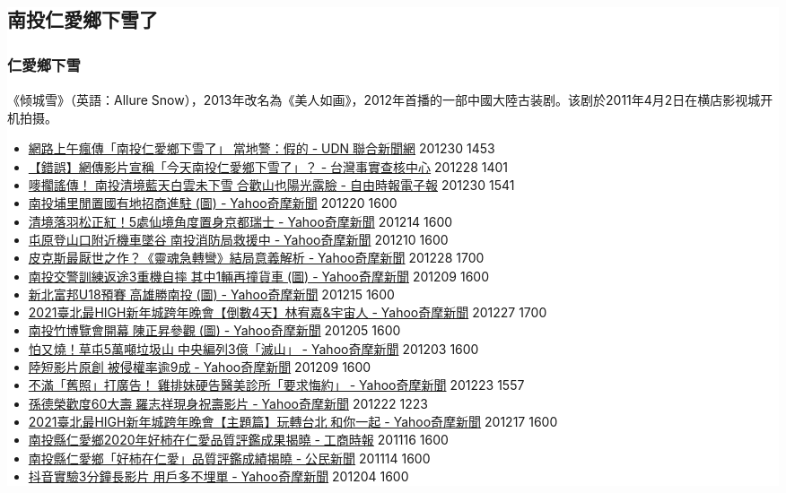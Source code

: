 ## 南投仁愛鄉下雪了

### 仁愛鄉下雪

《倾城雪》（英語：Allure Snow），2013年改名為《美人如画》，2012年首播的一部中國大陸古装剧。该剧於2011年4月2日在横店影视城开机拍摄。
- [網路上午瘋傳「南投仁愛鄉下雪了」 當地警：假的 - UDN 聯合新聞網](https://udn.com/news/story/121902/5133596 "網路上午瘋傳「南投仁愛鄉下雪了」 當地警：假的 - UDN 聯合新聞網") 201230 1453
- [【錯誤】網傳影片宣稱「今天南投仁愛鄉下雪了」？ - 台灣事實查核中心](https://tfc-taiwan.org.tw/articles/4870 "【錯誤】網傳影片宣稱「今天南投仁愛鄉下雪了」？ - 台灣事實查核中心") 201228 1401
- [嘜擱謠傳！ 南投清境藍天白雲未下雪 合歡山也陽光露臉 - 自由時報電子報](https://news.ltn.com.tw/news/life/breakingnews/3396640 "嘜擱謠傳！ 南投清境藍天白雲未下雪 合歡山也陽光露臉 - 自由時報電子報") 201230 1541
- [南投埔里閒置國有地招商進駐 (圖) - Yahoo奇摩新聞](https://tw.news.yahoo.com/%E5%8D%97%E6%8A%95%E5%9F%94%E9%87%8C%E9%96%92%E7%BD%AE%E5%9C%8B%E6%9C%89%E5%9C%B0%E6%8B%9B%E5%95%86%E9%80%B2%E9%A7%90-%E5%9C%96-123413817.html "南投埔里閒置國有地招商進駐 (圖) - Yahoo奇摩新聞") 201220 1600
- [清境落羽松正紅！5處仙境角度置身京都瑞士 - Yahoo奇摩新聞](https://tw.news.yahoo.com/%E6%B8%85%E5%A2%83%E8%90%BD%E7%BE%BD%E6%9D%BE%E6%AD%A3%E7%B4%85-5-%E8%99%95%E4%BB%99%E5%A2%83%E8%A7%92%E5%BA%A6%E7%BD%AE%E8%BA%AB%E4%BA%AC%E9%83%BD%E7%91%9E%E5%A3%AB-052540383.html "清境落羽松正紅！5處仙境角度置身京都瑞士 - Yahoo奇摩新聞") 201214 1600
- [屯原登山口附近機車墜谷 南投消防局救援中 - Yahoo奇摩新聞](https://tw.news.yahoo.com/%E5%B1%AF%E5%8E%9F%E7%99%BB%E5%B1%B1%E5%8F%A3%E9%99%84%E8%BF%91%E6%A9%9F%E8%BB%8A%E5%A2%9C%E8%B0%B7-%E5%8D%97%E6%8A%95%E6%B6%88%E9%98%B2%E5%B1%80%E6%95%91%E6%8F%B4%E4%B8%AD-085310628.html "屯原登山口附近機車墜谷 南投消防局救援中 - Yahoo奇摩新聞") 201210 1600
- [皮克斯最厭世之作？《靈魂急轉彎》結局意義解析 - Yahoo奇摩新聞](https://tw.news.yahoo.com/%E7%9A%AE%E5%85%8B%E6%96%AF%E6%9C%80%E5%8E%AD%E4%B8%96%E4%B9%8B%E4%BD%9C-%E9%9D%88%E9%AD%82%E6%80%A5%E8%BD%89%E5%BD%8E-%E7%B5%90%E5%B1%80%E6%84%8F%E7%BE%A9%E8%A7%A3%E6%9E%90-090037371.html "皮克斯最厭世之作？《靈魂急轉彎》結局意義解析 - Yahoo奇摩新聞") 201228 1700
- [南投交警訓練返途3重機自摔 其中1輛再撞貨車 (圖) - Yahoo奇摩新聞](https://tw.news.yahoo.com/%E5%8D%97%E6%8A%95%E4%BA%A4%E8%AD%A6%E8%A8%93%E7%B7%B4%E8%BF%94%E9%80%943%E9%87%8D%E6%A9%9F%E8%87%AA%E6%91%94-%E5%85%B6%E4%B8%AD1%E8%BC%9B%E5%86%8D%E6%92%9E%E8%B2%A8%E8%BB%8A-%E5%9C%96-121608783.html "南投交警訓練返途3重機自摔 其中1輛再撞貨車 (圖) - Yahoo奇摩新聞") 201209 1600
- [新北富邦U18預賽 高雄勝南投 (圖) - Yahoo奇摩新聞](https://tw.news.yahoo.com/%E6%96%B0%E5%8C%97%E5%AF%8C%E9%82%A6u18%E9%A0%90%E8%B3%BD-%E9%AB%98%E9%9B%84%E5%8B%9D%E5%8D%97%E6%8A%95-%E5%9C%96-085754340.html "新北富邦U18預賽 高雄勝南投 (圖) - Yahoo奇摩新聞") 201215 1600
- [2021臺北最HIGH新年城跨年晚會【倒數4天】林宥嘉&宇宙人 - Yahoo奇摩新聞](https://tw.news.yahoo.com/2021%E8%87%BA%E5%8C%97%E6%9C%80high%E6%96%B0%E5%B9%B4%E5%9F%8E%E8%B7%A8%E5%B9%B4%E6%99%9A%E6%9C%83-%E5%80%92%E6%95%B84%E5%A4%A9-%E6%9E%97%E5%AE%A5%E5%98%89-%E5%AE%87%E5%AE%99%E4%BA%BA-090000663.html "2021臺北最HIGH新年城跨年晚會【倒數4天】林宥嘉&宇宙人 - Yahoo奇摩新聞") 201227 1700
- [南投竹博覽會開幕 陳正昇參觀 (圖) - Yahoo奇摩新聞](https://tw.news.yahoo.com/%E5%8D%97%E6%8A%95%E7%AB%B9%E5%8D%9A%E8%A6%BD%E6%9C%83%E9%96%8B%E5%B9%95-%E9%99%B3%E6%AD%A3%E6%98%87%E5%8F%83%E8%A7%80-%E5%9C%96-084826965.html "南投竹博覽會開幕 陳正昇參觀 (圖) - Yahoo奇摩新聞") 201205 1600
- [怕又燒！草屯5萬噸垃圾山 中央編列3億「滅山」 - Yahoo奇摩新聞](https://tw.news.yahoo.com/%E6%80%95%E5%8F%88%E7%87%92-%E8%8D%89%E5%B1%AF5%E8%90%AC%E5%99%B8%E5%9E%83%E5%9C%BE%E5%B1%B1-%E4%B8%AD%E5%A4%AE%E7%B7%A8%E5%88%973%E5%84%84-%E6%BB%85%E5%B1%B1-082742226.html "怕又燒！草屯5萬噸垃圾山 中央編列3億「滅山」 - Yahoo奇摩新聞") 201203 1600
- [陸短影片原創 被侵權率逾9成 - Yahoo奇摩新聞](https://tw.news.yahoo.com/%E9%99%B8%E7%9F%AD%E5%BD%B1%E7%89%87%E5%8E%9F%E5%89%B5-%E8%A2%AB%E4%BE%B5%E6%AC%8A%E7%8E%87%E9%80%BE9%E6%88%90-201000648.html "陸短影片原創 被侵權率逾9成 - Yahoo奇摩新聞") 201209 1600
- [不滿「舊照」打廣告！ 雞排妹硬告醫美診所「要求悔約」 - Yahoo奇摩新聞](https://tw.news.yahoo.com/%E4%B8%8D%E6%BB%BF-%E8%88%8A%E7%85%A7-%E6%89%93%E5%BB%A3%E5%91%8A-%E9%9B%9E%E6%8E%92%E5%A6%B9%E7%A1%AC%E5%91%8A%E9%86%AB%E7%BE%8E%E8%A8%BA%E6%89%80-%E8%A6%81%E6%B1%82%E6%82%94%E7%B4%84-075750299.html "不滿「舊照」打廣告！ 雞排妹硬告醫美診所「要求悔約」 - Yahoo奇摩新聞") 201223 1557
- [孫德榮歡度60大壽 羅志祥現身祝壽影片 - Yahoo奇摩新聞](https://tw.news.yahoo.com/%E5%AD%AB%E5%BE%B7%E6%A6%AE%E6%AD%A1%E5%BA%A660%E5%A4%A7%E5%A3%BD-%E7%BE%85%E5%BF%97%E7%A5%A5%E7%8F%BE%E8%BA%AB%E7%A5%9D%E5%A3%BD%E5%BD%B1%E7%89%87-042329256.html "孫德榮歡度60大壽 羅志祥現身祝壽影片 - Yahoo奇摩新聞") 201222 1223
- [2021臺北最HIGH新年城跨年晚會【主題篇】玩轉台北 和你一起 - Yahoo奇摩新聞](https://tw.news.yahoo.com/2021%E8%87%BA%E5%8C%97%E6%9C%80high%E6%96%B0%E5%B9%B4%E5%9F%8E%E8%B7%A8%E5%B9%B4%E6%99%9A%E6%9C%83-%E4%B8%BB%E9%A1%8C%E7%AF%87-%E7%8E%A9%E8%BD%89%E5%8F%B0%E5%8C%97-%E5%92%8C%E4%BD%A0-%E8%B5%B7-140000443.html "2021臺北最HIGH新年城跨年晚會【主題篇】玩轉台北 和你一起 - Yahoo奇摩新聞") 201217 1600
- [南投縣仁愛鄉2020年好柿在仁愛品質評鑑成果揭曉 - 工商時報](https://ctee.com.tw/industrynews/activity/370709.html "南投縣仁愛鄉2020年好柿在仁愛品質評鑑成果揭曉 - 工商時報") 201116 1600
- [南投縣仁愛鄉「好柿在仁愛」品質評鑑成績揭曉 - 公民新聞](https://www.peopo.org/news/495423 "南投縣仁愛鄉「好柿在仁愛」品質評鑑成績揭曉 - 公民新聞") 201114 1600
- [抖音實驗3分鐘長影片 用戶多不埋單 - Yahoo奇摩新聞](https://tw.news.yahoo.com/%E6%8A%96%E9%9F%B3%E5%AF%A6%E9%A9%973%E5%88%86%E9%90%98%E9%95%B7%E5%BD%B1%E7%89%87-%E7%94%A8%E6%88%B6%E5%A4%9A%E4%B8%8D%E5%9F%8B%E5%96%AE-084830447.html "抖音實驗3分鐘長影片 用戶多不埋單 - Yahoo奇摩新聞") 201204 1600